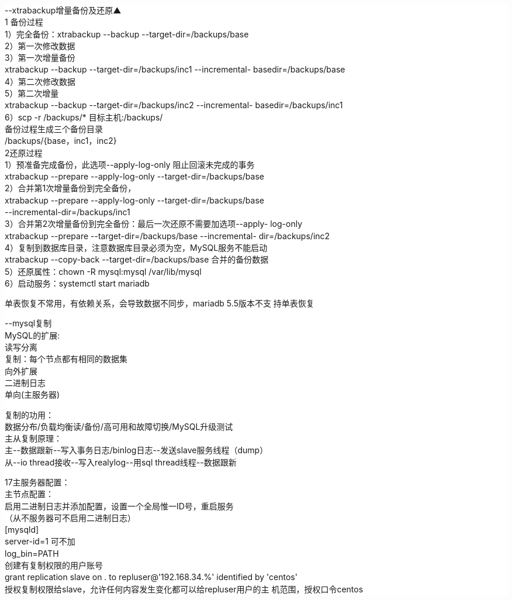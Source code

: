 --xtrabackup增量备份及还原▲  
1 备份过程  
1）完全备份：xtrabackup --backup --target-dir=/backups/base  
2）第一次修改数据  
3）第一次增量备份  
xtrabackup --backup --target-dir=/backups/inc1 --incremental-
basedir=/backups/base  
4）第二次修改数据  
5）第二次增量  
xtrabackup --backup --target-dir=/backups/inc2 --incremental-
basedir=/backups/inc1  
6）scp -r /backups/* 目标主机:/backups/  
备份过程生成三个备份目录  
/backups/{base，inc1，inc2}  
2还原过程  
1）预准备完成备份，此选项--apply-log-only 阻止回滚未完成的事务  
xtrabackup --prepare --apply-log-only --target-dir=/backups/base  
2）合并第1次增量备份到完全备份，  
xtrabackup --prepare --apply-log-only --target-dir=/backups/base  
--incremental-dir=/backups/inc1  
3）合并第2次增量备份到完全备份：最后一次还原不需要加选项--apply-
log-only  
xtrabackup --prepare --target-dir=/backups/base --incremental-
dir=/backups/inc2  
4）复制到数据库目录，注意数据库目录必须为空，MySQL服务不能启动  
xtrabackup --copy-back --target-dir=/backups/base 合并的备份数据   
5）还原属性：chown -R mysql:mysql /var/lib/mysql  
6）启动服务：systemctl start mariadb    

单表恢复不常用，有依赖关系，会导致数据不同步，mariadb 5.5版本不支
持单表恢复  


--mysql复制  
MySQL的扩展:  
   读写分离  
   复制：每个节点都有相同的数据集  
             向外扩展  
             二进制日志  
             单向(主服务器)  

复制的功用：  
数据分布/负载均衡读/备份/高可用和故障切换/MySQL升级测试  
主从复制原理：  
主--数据跟新--写入事务日志/binlog日志--发送slave服务线程（dump）   
从--io thread接收--写入realylog--用sql thread线程--数据跟新  

17主服务器配置：  
主节点配置：  
启用二进制日志并添加配置，设置一个全局惟一ID号，重启服务  
（从不服务器可不启用二进制日志）  
[mysqld]  
server-id=1 可不加   
log_bin=PATH  
创建有复制权限的用户账号  
grant replication slave on *.* to repluser@'192.168.34.%' identified by 'centos'  
授权复制权限给slave，允许任何内容发生变化都可以给repluser用户的主
机范围，授权口令centos  
  